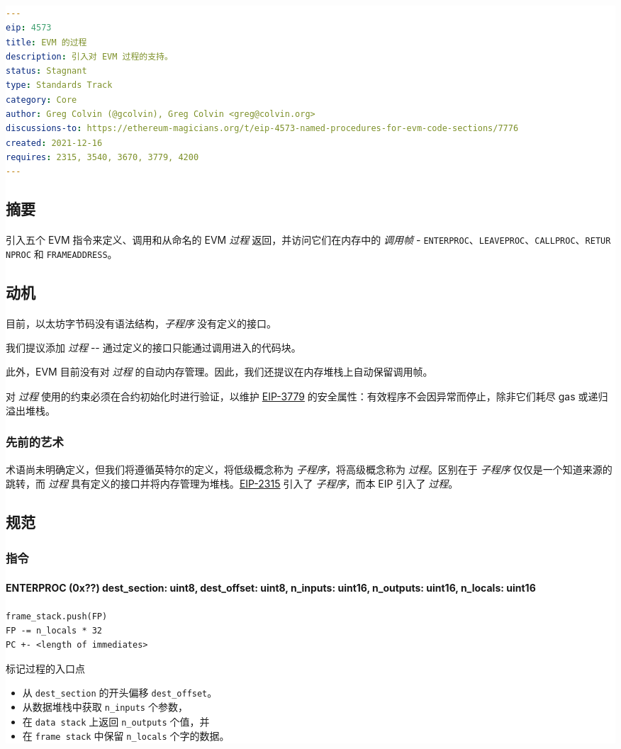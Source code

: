 ```yaml
---
eip: 4573
title: EVM 的过程
description: 引入对 EVM 过程的支持。
status: Stagnant
type: Standards Track
category: Core
author: Greg Colvin (@gcolvin), Greg Colvin <greg@colvin.org>
discussions-to: https://ethereum-magicians.org/t/eip-4573-named-procedures-for-evm-code-sections/7776
created: 2021-12-16
requires: 2315, 3540, 3670, 3779, 4200
---
```


## 摘要

引入五个 EVM 指令来定义、调用和从命名的 EVM *过程* 返回，并访问它们在内存中的 *调用帧* - `ENTERPROC`、`LEAVEPROC`、`CALLPROC`、`RETURNPROC` 和 `FRAMEADDRESS`。

## 动机

目前，以太坊字节码没有语法结构，*子程序* 没有定义的接口。

我们提议添加 *过程* -- 通过定义的接口只能通过调用进入的代码块。

此外，EVM 目前没有对 *过程* 的自动内存管理。因此，我们还提议在内存堆栈上自动保留调用帧。

对 *过程* 使用的约束必须在合约初始化时进行验证，以维护 [EIP-3779](./eip-3779.md) 的安全属性：有效程序不会因异常而停止，除非它们耗尽 gas 或递归溢出堆栈。

### 先前的艺术

术语尚未明确定义，但我们将遵循英特尔的定义，将低级概念称为 *子程序*，将高级概念称为 *过程*。区别在于 *子程序* 仅仅是一个知道来源的跳转，而 *过程* 具有定义的接口并将内存管理为堆栈。[EIP-2315](./eip-2315.md) 引入了 *子程序*，而本 EIP 引入了 *过程*。

## 规范

### 指令

#### ENTERPROC (0x??) dest_section: uint8, dest_offset: uint8, n_inputs: uint16, n_outputs: uint16, n_locals: uint16
```
frame_stack.push(FP)
FP -= n_locals * 32
PC +- <length of immediates>
```
标记过程的入口点
* 从 `dest_section` 的开头偏移 `dest_offset`。
* 从数据堆栈中获取 `n_inputs` 个参数，
* 在 `data stack` 上返回 `n_outputs` 个值，并
* 在 `frame stack` 中保留 `n_locals` 个字的数据。
